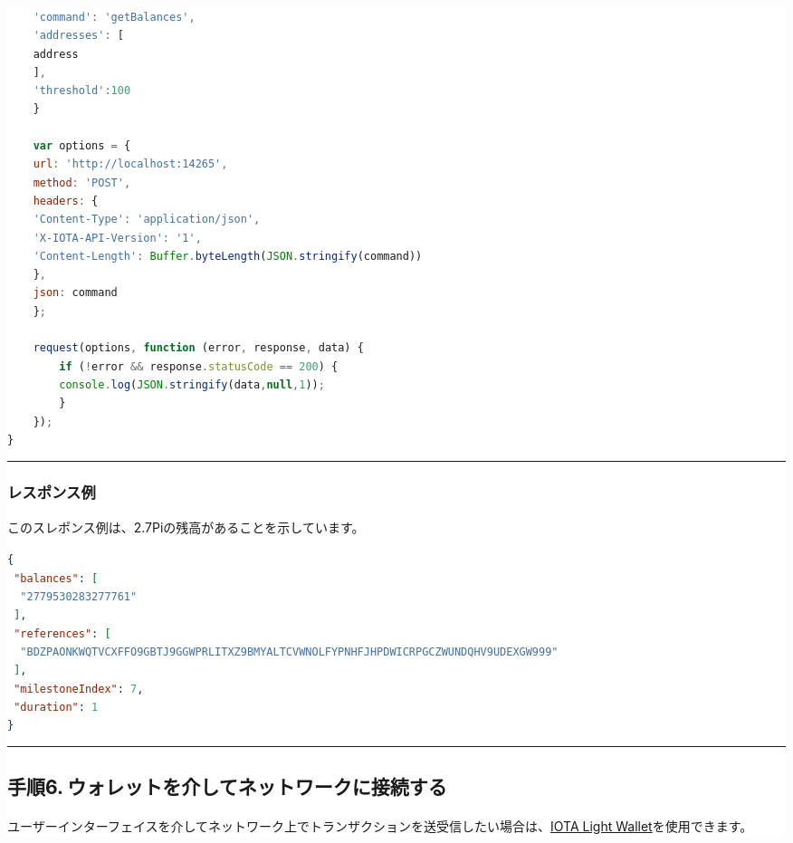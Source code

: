  ```js
     'command': 'getBalances',
     'addresses': [
     address
     ],
     'threshold':100
     }

     var options = {
     url: 'http://localhost:14265',
     method: 'POST',
     headers: {
     'Content-Type': 'application/json',
     'X-IOTA-API-Version': '1',
     'Content-Length': Buffer.byteLength(JSON.stringify(command))
     },
     json: command
     };

     request(options, function (error, response, data) {
         if (!error && response.statusCode == 200) {
         console.log(JSON.stringify(data,null,1));
         }
     });
 }
 ```
---
### レスポンス例

このスレポンス例は、2.7Piの残高があることを示しています。

```json
{
 "balances": [
  "2779530283277761"
 ],
 "references": [
  "BDZPAONKWQTVCXFFO9GBTJ9GGWPRLITXZ9BMYALTCVWNOLFYPNHFJHPDWICRPGCZWUNDQHV9UDEXGW999"
 ],
 "milestoneIndex": 7,
 "duration": 1
}
```
--------------------

## 手順6. ウォレットを介してネットワークに接続する


ユーザーインターフェイスを介してネットワーク上でトランザクションを送受信したい場合は、[IOTA Light Wallet](https://github.com/iotaledger/wallet/releases)を使用できます。

